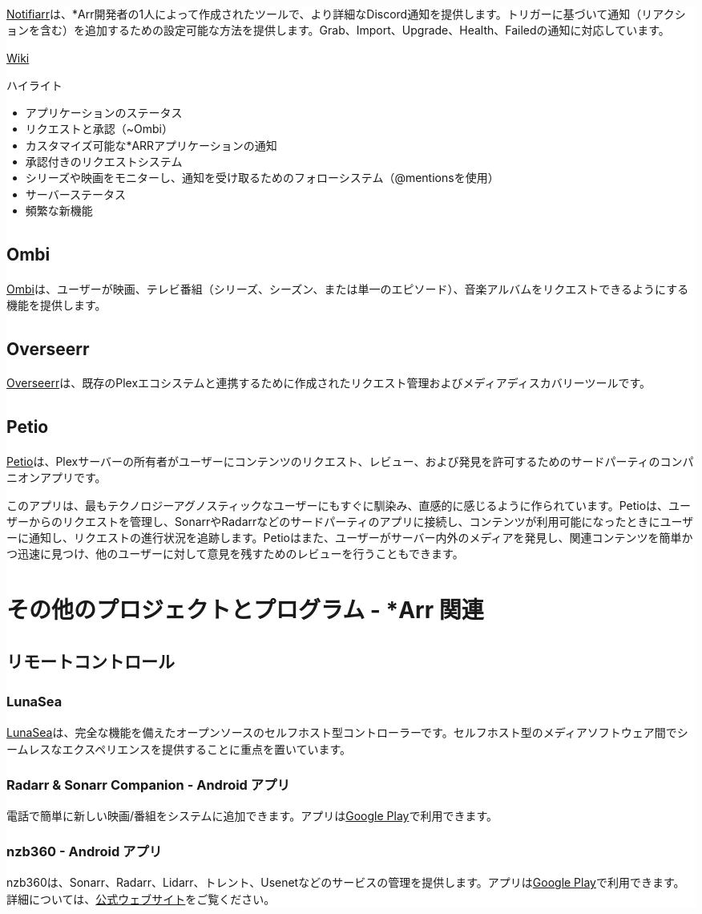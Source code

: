 [Notifiarr](https://notifiarr.com/)は、\*Arr開発者の1人によって作成されたツールで、より詳細なDiscord通知を提供します。トリガーに基づいて通知（リアクションを含む）を追加するための設定可能な方法を提供します。Grab、Import、Upgrade、Health、Failedの通知に対応しています。

[Wiki](https://notifiarr.wiki/)

ハイライト

- アプリケーションのステータス
- リクエストと承認（\~Ombi）
- カスタマイズ可能な\*ARRアプリケーションの通知
- 承認付きのリクエストシステム
- シリーズや映画をモニターし、通知を受け取るためのフォローシステム（@mentionsを使用）
- サーバーステータス
- 頻繁な新機能

## Ombi

[Ombi](https://github.com/tidusjar/Ombi/)は、ユーザーが映画、テレビ番組（シリーズ、シーズン、または単一のエピソード）、音楽アルバムをリクエストできるようにする機能を提供します。

## Overseerr

[Overseerr](https://overseerr.dev/)は、既存のPlexエコシステムと連携するために作成されたリクエスト管理およびメディアディスカバリーツールです。

## Petio

[Petio](https://petio.tv/)は、Plexサーバーの所有者がユーザーにコンテンツのリクエスト、レビュー、および発見を許可するためのサードパーティのコンパニオンアプリです。

このアプリは、最もテクノロジーアグノスティックなユーザーにもすぐに馴染み、直感的に感じるように作られています。Petioは、ユーザーからのリクエストを管理し、SonarrやRadarrなどのサードパーティのアプリに接続し、コンテンツが利用可能になったときにユーザーに通知し、リクエストの進行状況を追跡します。Petioはまた、ユーザーがサーバー内外のメディアを発見し、関連コンテンツを簡単かつ迅速に見つけ、他のユーザーに対して意見を残すためのレビューを行うこともできます。

# その他のプロジェクトとプログラム - \*Arr 関連

## リモートコントロール

### LunaSea

[LunaSea](https://www.lunasea.app/)は、完全な機能を備えたオープンソースのセルフホスト型コントローラーです。セルフホスト型のメディアソフトウェア間でシームレスなエクスペリエンスを提供することに重点を置いています。

### Radarr & Sonarr Companion - Android アプリ

電話で簡単に新しい映画/番組をシステムに追加できます。アプリは[Google Play](https://play.google.com/store/apps/details?id=easy.radarr)で利用できます。

### nzb360 - Android アプリ

nzb360は、Sonarr、Radarr、Lidarr、トレント、Usenetなどのサービスの管理を提供します。アプリは[Google Play](https://play.google.com/store/apps/details?id=com.kevinforeman.nzb360)で利用できます。詳細については、[公式ウェブサイト](https://nzb360.com/)をご覧ください。
